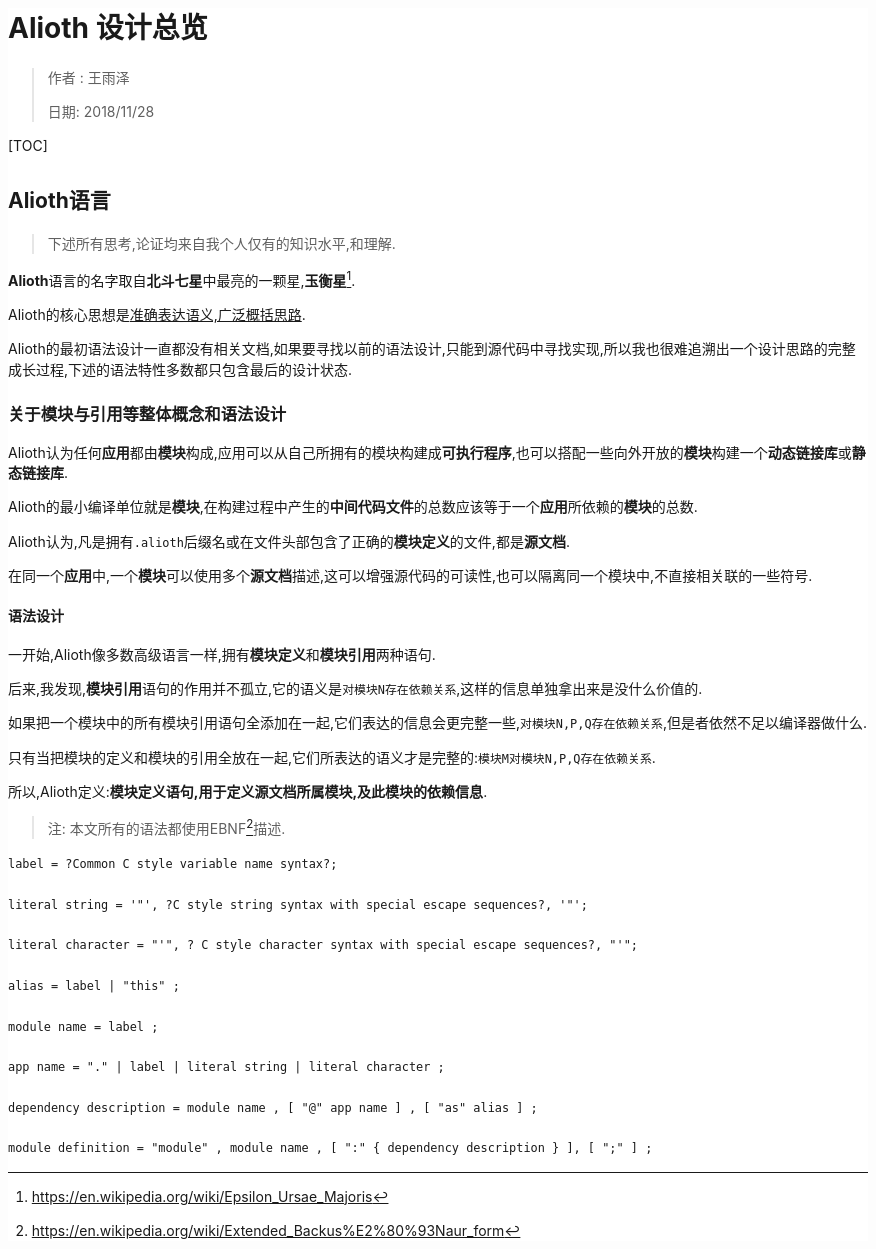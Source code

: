 # Alioth 设计总览

> 作者 : 王雨泽
>
> 日期: 2018/11/28

[TOC]

## Alioth语言

> 下述所有思考,论证均来自我个人仅有的知识水平,和理解.

**Alioth**语言的名字取自**北斗七星**中最亮的一颗星,**玉衡星**[^ alioth].

[^ alioth]: https://en.wikipedia.org/wiki/Epsilon_Ursae_Majoris 

Alioth的核心思想是<u>准确表达语义,广泛概括思路</u>.

Alioth的最初语法设计一直都没有相关文档,如果要寻找以前的语法设计,只能到源代码中寻找实现,所以我也很难追溯出一个设计思路的完整成长过程,下述的语法特性多数都只包含最后的设计状态.

### 关于模块与引用等整体概念和语法设计

Alioth认为任何**应用**都由**模块**构成,应用可以从自己所拥有的模块构建成**可执行程序**,也可以搭配一些向外开放的**模块**构建一个**动态链接库**或**静态链接库**.

Alioth的最小编译单位就是**模块**,在构建过程中产生的**中间代码文件**的总数应该等于一个**应用**所依赖的**模块**的总数.

Alioth认为,凡是拥有`.alioth`后缀名或在文件头部包含了正确的**模块定义**的文件,都是**源文档**.

在同一个**应用**中,一个**模块**可以使用多个**源文档**描述,这可以增强源代码的可读性,也可以隔离同一个模块中,不直接相关联的一些符号.

#### 语法设计

一开始,Alioth像多数高级语言一样,拥有**模块定义**和**模块引用**两种语句.

后来,我发现,**模块引用**语句的作用并不孤立,它的语义是`对模块N存在依赖关系`,这样的信息单独拿出来是没什么价值的.

如果把一个模块中的所有模块引用语句全添加在一起,它们表达的信息会更完整一些,`对模块N,P,Q存在依赖关系`,但是者依然不足以编译器做什么.

只有当把模块的定义和模块的引用全放在一起,它们所表达的语义才是完整的:`模块M对模块N,P,Q存在依赖关系`.

所以,Alioth定义:**模块定义语句,用于定义源文档所属模块,及此模块的依赖信息**.

> 注: 本文所有的语法都使用EBNF[^ ebnf]描述.

[^ ebnf]: https://en.wikipedia.org/wiki/Extended_Backus%E2%80%93Naur_form 

~~~ebnf
label = ?Common C style variable name syntax?;

literal string = '"', ?C style string syntax with special escape sequences?, '"';

literal character = "'", ? C style character syntax with special escape sequences?, "'";

alias = label | "this" ;

module name = label ;

app name = "." | label | literal string | literal character ;

dependency description = module name , [ "@" app name ] , [ "as" alias ] ;

module definition = "module" , module name , [ ":" { dependency description } ], [ ";" ] ;
~~~


[^ 1]: 有待进一步确认是否合理 
[^ 2]: **abon**是**Alioth Binary Object Notation**之意,是二进制版的**json**,信息密度更高 
  [^ args]: 新想法,若可以为可变参数包限制数据类型就可以简化一些设计
  [^ cons]: 此处的语法设计与README中有所出入,是最新的想法
[^ hf]: 在编程领域,返回函数的函数被称为高阶函数 
[^ move]: 当lambda表达式使用了某个元素,且这个lambda被传出当前作用域这两条条件同时满足,对象才会被闭包 